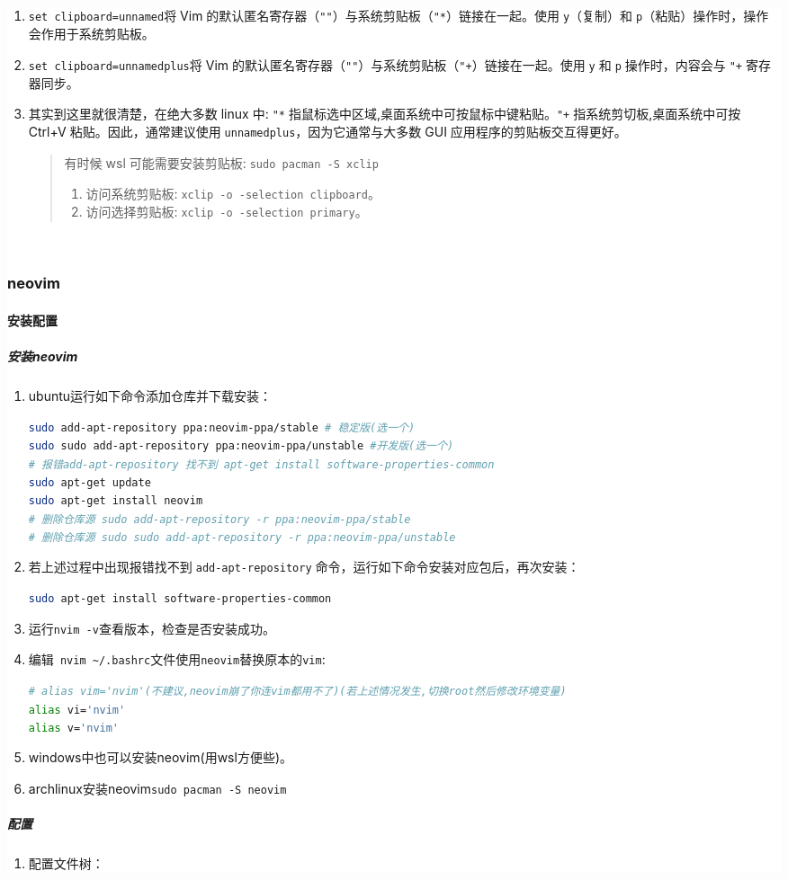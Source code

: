    1. `set clipboard=unnamed`将 Vim 的默认匿名寄存器（`""`）与系统剪贴板（`"*`）链接在一起。使用 `y`（复制）和 `p`（粘贴）操作时，操作会作用于系统剪贴板。

   2. `set clipboard=unnamedplus`将 Vim 的默认匿名寄存器（`""`）与系统剪贴板（`"+`）链接在一起。使用 `y` 和 `p` 操作时，内容会与 `"+` 寄存器同步。

   3. 其实到这里就很清楚，在绝大多数 linux 中: `"*` 指鼠标选中区域,桌面系统中可按鼠标中键粘贴。`"+` 指系统剪切板,桌面系统中可按 Ctrl+V 粘贴。因此，通常建议使用 `unnamedplus`，因为它通常与大多数 GUI 应用程序的剪贴板交互得更好。

      > 有时候 wsl 可能需要安装剪贴板: `sudo pacman -S xclip`
      >
      > 1. 访问系统剪贴板: `xclip -o -selection clipboard`。
      > 2. 访问选择剪贴板: `xclip -o -selection primary`。


​	



### neovim

#### 安装配置

##### 安装neovim

1. ubuntu运行如下命令添加仓库并下载安装：

   ```bash
   sudo add-apt-repository ppa:neovim-ppa/stable # 稳定版(选一个)
   sudo sudo add-apt-repository ppa:neovim-ppa/unstable #开发版(选一个)
   # 报错add-apt-repository 找不到 apt-get install software-properties-common
   sudo apt-get update
   sudo apt-get install neovim
   # 删除仓库源 sudo add-apt-repository -r ppa:neovim-ppa/stable
   # 删除仓库源 sudo sudo add-apt-repository -r ppa:neovim-ppa/unstable
   ```

2. 若上述过程中出现报错找不到 `add-apt-repository` 命令，运行如下命令安装对应包后，再次安装：

   ```bash
   sudo apt-get install software-properties-common
   ```

3. 运行`nvim -v`查看版本，检查是否安装成功。

4. 编辑` nvim ~/.bashrc`文件使用`neovim`替换原本的`vim`:

   ```bash
   # alias vim='nvim'(不建议,neovim崩了你连vim都用不了)(若上述情况发生,切换root然后修改环境变量)
   alias vi='nvim'
   alias v='nvim'
   ```

5. windows中也可以安装neovim(用wsl方便些)。

6. archlinux安装neovim`sudo pacman -S neovim`

   

##### 配置

1. 配置文件树：
